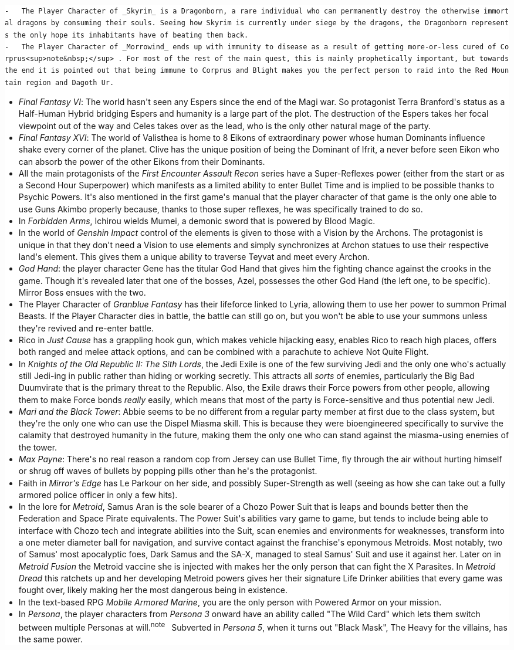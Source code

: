     -   The Player Character of _Skyrim_ is a Dragonborn, a rare individual who can permanently destroy the otherwise immortal dragons by consuming their souls. Seeing how Skyrim is currently under siege by the dragons, the Dragonborn represents the only hope its inhabitants have of beating them back.
    -   The Player Character of _Morrowind_ ends up with immunity to disease as a result of getting more-or-less cured of Corprus<sup>note&nbsp;</sup> . For most of the rest of the main quest, this is mainly prophetically important, but towards the end it is pointed out that being immune to Corprus and Blight makes you the perfect person to raid into the Red Mountain region and Dagoth Ur.
-   _Final Fantasy VI_: The world hasn't seen any Espers since the end of the Magi war. So protagonist Terra Branford's status as a Half-Human Hybrid bridging Espers and humanity is a large part of the plot. The destruction of the Espers takes her focal viewpoint out of the way and Celes takes over as the lead, who is the only other natural mage of the party.
-   _Final Fantasy XVI_: The world of Valisthea is home to 8 Eikons of extraordinary power whose human Dominants influence shake every corner of the planet. Clive has the unique position of being the Dominant of Ifrit, a never before seen Eikon who can absorb the power of the other Eikons from their Dominants.
-   All the main protagonists of the _First Encounter Assault Recon_ series have a Super-Reflexes power (either from the start or as a Second Hour Superpower) which manifests as a limited ability to enter Bullet Time and is implied to be possible thanks to Psychic Powers. It's also mentioned in the first game's manual that the player character of that game is the only one able to use Guns Akimbo properly because, thanks to those super reflexes, he was specifically trained to do so.
-   In _Forbidden Arms_, Ichirou wields Mumei, a demonic sword that is powered by Blood Magic.
-   In the world of _Genshin Impact_ control of the elements is given to those with a Vision by the Archons. The protagonist is unique in that they don't need a Vision to use elements and simply synchronizes at Archon statues to use their respective land's element. This gives them a unique ability to traverse Teyvat and meet every Archon.
-   _God Hand_: the player character Gene has the titular God Hand that gives him the fighting chance against the crooks in the game. Though it's revealed later that one of the bosses, Azel, possesses the other God Hand (the left one, to be specific). Mirror Boss ensues with the two.
-   The Player Character of _Granblue Fantasy_ has their lifeforce linked to Lyria, allowing them to use her power to summon Primal Beasts. If the Player Character dies in battle, the battle can still go on, but you won't be able to use your summons unless they're revived and re-enter battle.
-   Rico in _Just Cause_ has a grappling hook gun, which makes vehicle hijacking easy, enables Rico to reach high places, offers both ranged and melee attack options, and can be combined with a parachute to achieve Not Quite Flight.
-   In _Knights of the Old Republic II: The Sith Lords_, the Jedi Exile is one of the few surviving Jedi and the only one who's actually still Jedi-ing in public rather than hiding or working secretly. This attracts all _sorts_ of enemies, particularly the Big Bad Duumvirate that is the primary threat to the Republic. Also, the Exile draws their Force powers from other people, allowing them to make Force bonds _really_ easily, which means that most of the party is Force-sensitive and thus potential new Jedi.
-   _Mari and the Black Tower_: Abbie seems to be no different from a regular party member at first due to the class system, but they're the only one who can use the Dispel Miasma skill. This is because they were bioengineered specifically to survive the calamity that destroyed humanity in the future, making them the only one who can stand against the miasma-using enemies of the tower.
-   _Max Payne_: There's no real reason a random cop from Jersey can use Bullet Time, fly through the air without hurting himself or shrug off waves of bullets by popping pills other than he's the protagonist.
-   Faith in _Mirror's Edge_ has Le Parkour on her side, and possibly Super-Strength as well (seeing as how she can take out a fully armored police officer in only a few hits).
-   In the lore for _Metroid_, Samus Aran is the sole bearer of a Chozo Power Suit that is leaps and bounds better then the Federation and Space Pirate equivalents. The Power Suit's abilities vary game to game, but tends to include being able to interface with Chozo tech and integrate abilities into the Suit, scan enemies and environments for weaknesses, transform into a one meter diameter ball for navigation, and survive contact against the franchise's eponymous Metroids. Most notably, two of Samus' most apocalyptic foes, Dark Samus and the SA-X, managed to steal Samus' Suit and use it against her. Later on in _Metroid Fusion_ the Metroid vaccine she is injected with makes her the only person that can fight the X Parasites. In _Metroid Dread_ this ratchets up and her developing Metroid powers gives her their signature Life Drinker abilities that every game was fought over, likely making her the most dangerous being in existence.
-   In the text-based RPG _Mobile Armored Marine_, you are the only person with Powered Armor on your mission.
-   In _Persona_, the player characters from _Persona 3_ onward have an ability called "The Wild Card" which lets them switch between multiple Personas at will.<sup>note&nbsp;</sup>  Subverted in _Persona 5_, when it turns out "Black Mask", The Heavy for the villains, has the same power.